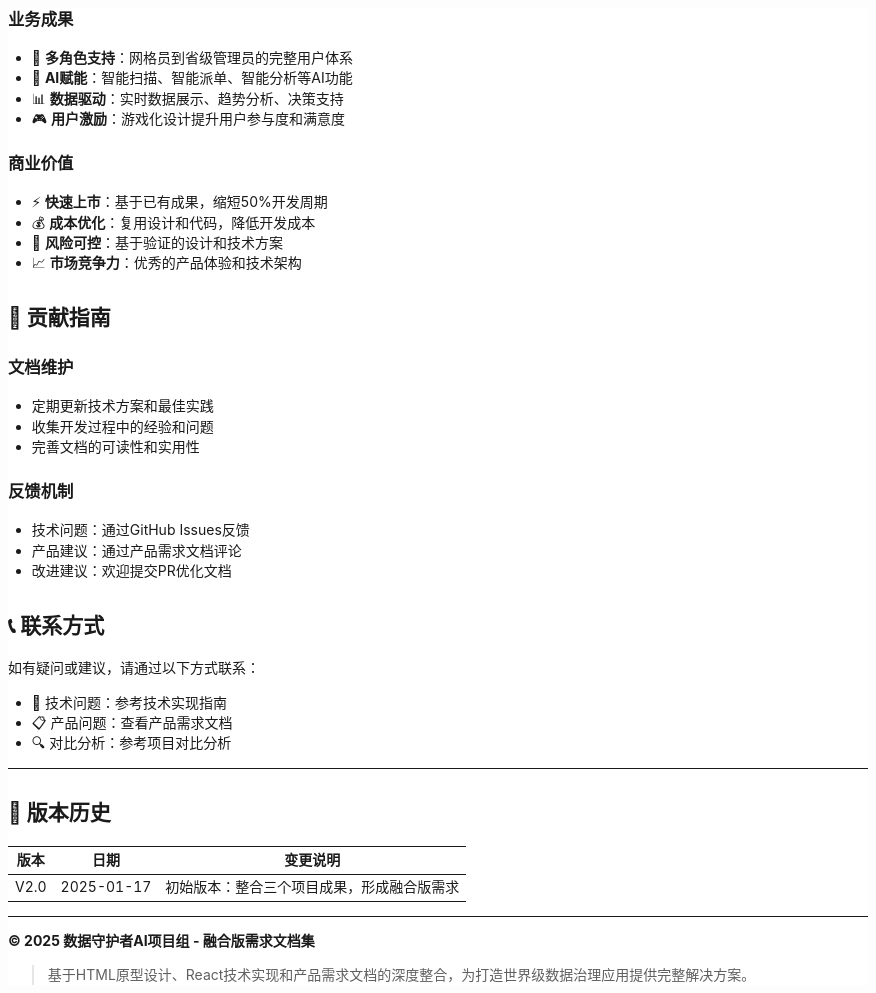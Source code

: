 ### 业务成果
- 👥 **多角色支持**：网格员到省级管理员的完整用户体系
- 🤖 **AI赋能**：智能扫描、智能派单、智能分析等AI功能
- 📊 **数据驱动**：实时数据展示、趋势分析、决策支持
- 🎮 **用户激励**：游戏化设计提升用户参与度和满意度

### 商业价值
- ⚡ **快速上市**：基于已有成果，缩短50%开发周期
- 💰 **成本优化**：复用设计和代码，降低开发成本
- 🎯 **风险可控**：基于验证的设计和技术方案
- 📈 **市场竞争力**：优秀的产品体验和技术架构

## 🤝 贡献指南

### 文档维护
- 定期更新技术方案和最佳实践
- 收集开发过程中的经验和问题
- 完善文档的可读性和实用性

### 反馈机制
- 技术问题：通过GitHub Issues反馈
- 产品建议：通过产品需求文档评论
- 改进建议：欢迎提交PR优化文档

## 📞 联系方式

如有疑问或建议，请通过以下方式联系：
- 📧 技术问题：参考技术实现指南
- 📋 产品问题：查看产品需求文档
- 🔍 对比分析：参考项目对比分析

---

## 📜 版本历史

| 版本 | 日期 | 变更说明 |
|------|------|----------|
| V2.0 | 2025-01-17 | 初始版本：整合三个项目成果，形成融合版需求 |

---

**© 2025 数据守护者AI项目组 - 融合版需求文档集**

> 基于HTML原型设计、React技术实现和产品需求文档的深度整合，为打造世界级数据治理应用提供完整解决方案。 